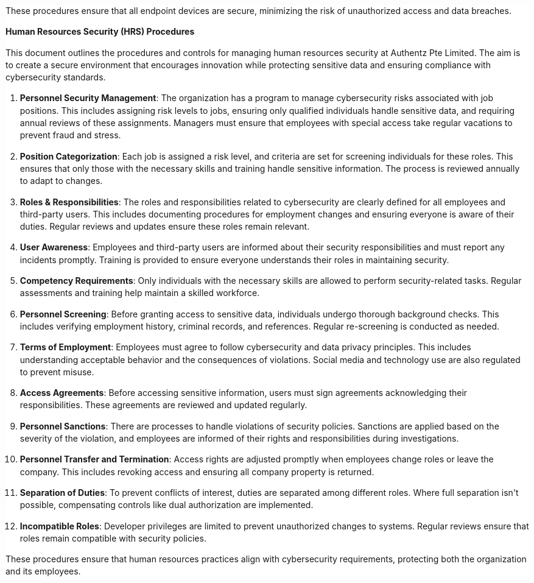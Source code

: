 These procedures ensure that all endpoint devices are secure, minimizing the risk of unauthorized access and data breaches.


**Human Resources Security (HRS) Procedures**

This document outlines the procedures and controls for managing human resources security at Authentz Pte Limited. The aim is to create a secure environment that encourages innovation while protecting sensitive data and ensuring compliance with cybersecurity standards.

1. **Personnel Security Management**: The organization has a program to manage cybersecurity risks associated with job positions. This includes assigning risk levels to jobs, ensuring only qualified individuals handle sensitive data, and requiring annual reviews of these assignments. Managers must ensure that employees with special access take regular vacations to prevent fraud and stress.

2. **Position Categorization**: Each job is assigned a risk level, and criteria are set for screening individuals for these roles. This ensures that only those with the necessary skills and training handle sensitive information. The process is reviewed annually to adapt to changes.

3. **Roles & Responsibilities**: The roles and responsibilities related to cybersecurity are clearly defined for all employees and third-party users. This includes documenting procedures for employment changes and ensuring everyone is aware of their duties. Regular reviews and updates ensure these roles remain relevant.

4. **User Awareness**: Employees and third-party users are informed about their security responsibilities and must report any incidents promptly. Training is provided to ensure everyone understands their roles in maintaining security.

5. **Competency Requirements**: Only individuals with the necessary skills are allowed to perform security-related tasks. Regular assessments and training help maintain a skilled workforce.

6. **Personnel Screening**: Before granting access to sensitive data, individuals undergo thorough background checks. This includes verifying employment history, criminal records, and references. Regular re-screening is conducted as needed.

7. **Terms of Employment**: Employees must agree to follow cybersecurity and data privacy principles. This includes understanding acceptable behavior and the consequences of violations. Social media and technology use are also regulated to prevent misuse.

8. **Access Agreements**: Before accessing sensitive information, users must sign agreements acknowledging their responsibilities. These agreements are reviewed and updated regularly.

9. **Personnel Sanctions**: There are processes to handle violations of security policies. Sanctions are applied based on the severity of the violation, and employees are informed of their rights and responsibilities during investigations.

10. **Personnel Transfer and Termination**: Access rights are adjusted promptly when employees change roles or leave the company. This includes revoking access and ensuring all company property is returned.

11. **Separation of Duties**: To prevent conflicts of interest, duties are separated among different roles. Where full separation isn't possible, compensating controls like dual authorization are implemented.

12. **Incompatible Roles**: Developer privileges are limited to prevent unauthorized changes to systems. Regular reviews ensure that roles remain compatible with security policies.

These procedures ensure that human resources practices align with cybersecurity requirements, protecting both the organization and its employees.

